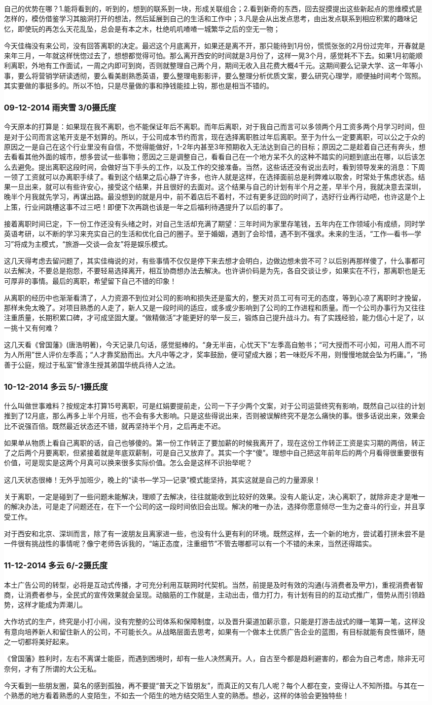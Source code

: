 自己的优势在哪？1.能将看到的，听到的，想到的联系到一块，形成关联组合；2.看到新奇的东西，回去捉摸提出这些新起点的思维模式是怎样的，模仿借鉴学习其脑洞打开的想法，然后延展到自己的生活和工作中；3.凡是会从出发点思考，由出发点联系到相应积累的趣味记忆，即使玩的再怎么天花乱坠，总会是有本之木，杜绝叽叽喳喳一城繁华之后的空无一物； 

今天佳梅没有来公司，没有回答离职的决定。最迟这个月底离开，如果还是离不开，那只能待到1月份，慌慌张张的2月份过完年，开春就是来年三月，一年就这样恍惚过去了，想想都觉得可怕。那么离开西安的时间就是3月份了，这样一晃3个月，感觉耗不下去。如果1月初能顺利离职，外地有工作面试，一周之内即可到岗，否则就整理自己两个月，期间无收入且花费大概4千元。这期间要么记录大学、这一年等小事，要么将营销学研读透彻，要么看美剧熟悉英语，要么整理电影影评，要么整理分析优质文案，要么研究心理学，顺便抽时间考个驾照。其实要做的事挺多的。所以不怕，只是尽量做的事和挣钱能挂上钩，那也是相当不错的。


### 09-12-2014 雨夹雪 3/0摄氏度

今天原本的打算是：如果现在我不离职，也不能保证年后不离职。而年后离职，对于我自己而言可以多领两个月工资多两个月学习时间，但是对于公司而言这笔开支是不划算的。所以，于公司成本节约而言，现在选择离职胜过年后离职。至于为什么一定要离职，可以公之于众的原因之一是自己在这个行业里没有自信，不觉得能做好，1-2年内甚至3年预期收入无法达到自己的目标；原因之二是趁着自己还有奔头，想去看看其他外面的城市，想多尝试一些事物；愿因之三是调整自己，看看自己在一个地方呆不久的这种不踏实的问题到底出在哪，以后该怎么去避免。提出离职这段时间，会做好当下手头的工作，以及工作的交接准备。当然，这些话还没有说出去时，看到领导发来的消息：下周一领了工资就可以办离职手续了。看到这个结果之后心静了许多，也许人就是这样，在选择面前总是利弊难以取舍，时常处于焦虑状态。结果一旦出来，就可以有些许安心，接受这个结果，并且很好的去面对。这个结果与自己的计划有半个月之差，早半个月，我就决意去深圳，晚半个月我就先学习，再谋出路。最没想到的就是月中，前不着店后不着村，不过有更多迂回的时间了，选好行业再行动吧，也许这是个上上策，行业间跳槽这事不过三吧！即便下次再跳也该是一年之后福利待遇提升了以后的事了。

接着离职时间已定，下一份工作还没有头绪之时，对自己生活却充满了期望：三年时间为家里存笔钱，五年内在工作领域小有成绩，同时学英语考研，以不断的学习来充实自己的生活和优化自己的圈子。至于婚姻，遇到了会珍惜，遇不到不强求。未来的生活，“工作—看书—学习”将成为主模式，“旅游—交谈—会友”将是娱乐模式。

这几天得考虑去留问题了，其实佳梅说的对，有些事情不仅仅是停下来去想才会明白，边做边想未尝不可？以后别再那样傻了，什么事都可以去解决，不要总是抱怨，不要轻易选择离开，相互协商想办法去解决。也许讲价码是为先，各自交谈让步，如果实在不行，那离职也是无可厚非的事情。最后的离职，希望留下自己不错的印象！ 

从离职的经历中也渐渐看清了，人力资源不到位对公司的影响和损失还是蛮大的，整天对员工可有可无的态度，等到心凉了离职时才挽留，那样未免太晚了。对项目熟悉的人走了，新人又是一段时间的适应，或多或少影响到了公司的工作进程和质量。而一个公司办事行为又往往注重质量，长期积累口碑，才可成坚固大厦。“做精做活”才能更好的举一反三，锻炼自己提升战斗力。有了实践经验，能力信心十足了，以一挑十又有何难？

这几天看《曾国藩》(唐浩明著)，今天记录几句话，感觉挺棒的。“身无半亩，心忧天下”左季高自勉书；“可大授而不可小知，可用人而不可为人所用”世人评价左季高；“人才靠奖励而出。大凡中等之才，奖率鼓励，便可望成大器；若一味贬斥不用，则慢慢地就会坠为朽庸。”，“扬善于公庭，规过于私室”曾涤生授其弟国华统兵待人之法。


### 10-12-2014 多云 5/-1摄氏度

什么叫做世事难料？按规定本打算15号离职，可是红娟要提前走，公司一下子少两个文案，对于公司运营终究有影响，既然自己以往的计划推到了12月底，那么再多上半个月班，也不会有多大影响。只是这些得说出来，否则被误解终究不是怎么痛快的事。很多话说出来，效果会比不说强百倍。既然最近状态还不错，就再坚持半个月，之后再走不迟。

如果单从物质上看自己离职的话，自己也够傻的。第一份工作转正了要加薪的时候我离开了，现在这份工作转正工资是实习期的两倍，转正了之后两个月要离职，但紧接着就是年底双薪制，可是自己又放弃了。其实一个字“傻”。理想中自己把这年前年后的两个月看得很重要很有价值，可是现实是这两个月真可以换来很多实际价值。怎么会是这样不识抬举呢？

这几天状态很棒！无外乎加班少，晚上的“读书—学习—记录”模式能坚持，其实这就是自己的力量源泉！ 

关于离职，一定是碰到了一些问题未能解决，理顺了去解决，往往就能收到比较好的效果。没有人能认定，决心离职了，就除非走才是唯一的解决办法，可是走了问题还在，在下一个公司的这一段时间依旧会出现。解决的唯一办法，选择你愿意倾尽一生为之奋斗的行业，并且享受工作。 

对于西安和北京、深圳而言，除了有一波朋友且离家进一些，也没有什么更有利的环境。既然这样，去一个新的地方，尝试着打拼未尝不是一件很有挑战性的事情呢？像宁老师告诉我的，“端正态度，注重细节”不管去哪都可以有一个不错的未来，当然还得踏实。


### 11-12-2014 多云 6/-2摄氏度

本土广告公司的转型，必将是互动式传播，才可充分利用互联网时代契机。当然，前提是及时有效的沟通(与消费者及甲方)，重视消费者智商，让消费者参与，全民式的宣传效果就会呈现。动脑筋的工作就是，主动出击，借力打力，有计划有目的的互动式推广，借势从而引领趋势，这样才能成为弄潮儿。

大作坊式的生产，终究是小打小闹，没有完整的公司体系和保障制度，以及晋升渠道加薪示意，只能是打游击战式的赚一笔算一笔，这样没有意向培养新人和留住新人的公司，不可能长久。从战略层面去思考，如果有一个做本土优质广告企业的蓝图，有目标就能有良性循环，随之一切都将美好起来。

《曾国藩》胜利时，左右不离谋士能臣，而遇到困境时，却有一些人决然离开。人，自古至今都是趋利避害的，都会为自己考虑，除非无可奈何，才有了所谓的大公无私。

今天看到一些朋友圈，莫名的感到孤独，再不要提“普天之下皆朋友”，而真正的又有几人呢？每个人都在变，变得让人不知所措。与其在一个熟悉的地方看着熟悉的人变陌生，不如去一个陌生的地方结交陌生人变的熟悉。想必，这样的体验会更独特些！
